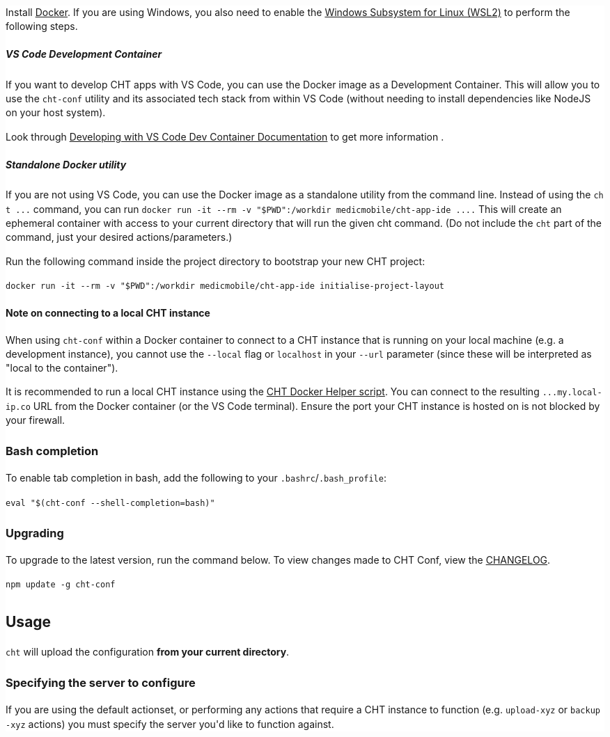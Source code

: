 Install [Docker](https://www.docker.com/). If you are using Windows, you also need to enable the [Windows Subsystem for Linux (WSL2)](https://learn.microsoft.com/en-us/windows/wsl/install) to perform the following steps.

##### VS Code Development Container
If you want to develop CHT apps with VS Code, you can use the Docker image as a Development Container. This will allow you to use the `cht-conf` utility and its associated tech stack from within VS Code (without needing to install dependencies like NodeJS on your host system).

Look through [Developing with VS Code Dev Container Documentation](https://docs.communityhealthtoolkit.org/apps/tutorials/local-setup/#developing-with-vs-code-dev-container) to get more information .

##### Standalone Docker utility
If you are not using VS Code, you can use the Docker image as a standalone utility from the command line. Instead of using the `cht ...` command, you can run `docker run -it --rm -v "$PWD":/workdir medicmobile/cht-app-ide ....` This will create an ephemeral container with access to your current directory that will run the given cht command. (Do not include the `cht` part of the command, just your desired actions/parameters.)

Run the following command inside the project directory to bootstrap your new CHT project:
```shell
docker run -it --rm -v "$PWD":/workdir medicmobile/cht-app-ide initialise-project-layout
```

#### Note on connecting to a local CHT instance
When using `cht-conf` within a Docker container to connect to a CHT instance that is running on your local machine (e.g. a development instance), you cannot use the `--local` flag or `localhost` in your `--url` parameter (since these will be interpreted as "local to the container").

It is recommended to run a local CHT instance using the [CHT Docker Helper script](https://docs.communityhealthtoolkit.org/apps/guides/hosting/4.x/app-developer/). You can connect to the resulting `...my.local-ip.co` URL from the Docker container (or the VS Code terminal). Ensure the port your CHT instance is hosted on is not blocked by your firewall.

### Bash completion
To enable tab completion in bash, add the following to your `.bashrc`/`.bash_profile`:
```shell
eval "$(cht-conf --shell-completion=bash)"
```

### Upgrading
To upgrade to the latest version, run the command below. To view changes made to CHT Conf, view the [CHANGELOG](https://docs.communityhealthtoolkit.org/apps/guides/updates/preparing-for-4/#cht-conf).
```shell
npm update -g cht-conf
```

## Usage
`cht` will upload the configuration **from your current directory**.

### Specifying the server to configure
If you are using the default actionset, or performing any actions that require a CHT instance to function (e.g. `upload-xyz` or `backup-xyz` actions) you must specify the server you'd like to function against.

